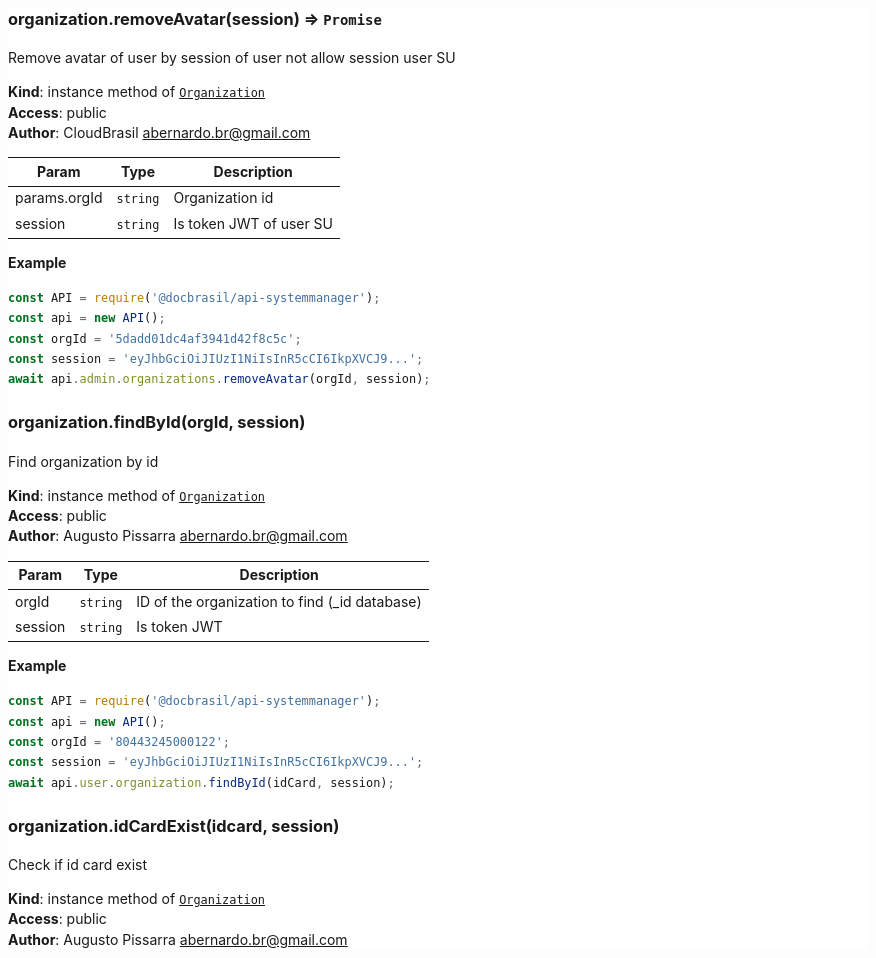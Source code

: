 ### organization.removeAvatar(session) ⇒ <code>Promise</code>
Remove avatar of user by session of user not allow session user SU

**Kind**: instance method of [<code>Organization</code>](#Organization)  
**Access**: public  
**Author**: CloudBrasil <abernardo.br@gmail.com>  

| Param | Type | Description |
| --- | --- | --- |
| params.orgId | <code>string</code> | Organization id |
| session | <code>string</code> | Is token JWT of user SU |

**Example**  
```js
const API = require('@docbrasil/api-systemmanager');
const api = new API();
const orgId = '5dadd01dc4af3941d42f8c5c';
const session = 'eyJhbGciOiJIUzI1NiIsInR5cCI6IkpXVCJ9...';
await api.admin.organizations.removeAvatar(orgId, session);
```
<a name="Organization+findById"></a>

### organization.findById(orgId, session)
Find organization by id

**Kind**: instance method of [<code>Organization</code>](#Organization)  
**Access**: public  
**Author**: Augusto Pissarra <abernardo.br@gmail.com>  

| Param | Type | Description |
| --- | --- | --- |
| orgId | <code>string</code> | ID of the organization to find (_id database) |
| session | <code>string</code> | Is token JWT |

**Example**  
```js
const API = require('@docbrasil/api-systemmanager');
const api = new API();
const orgId = '80443245000122';
const session = 'eyJhbGciOiJIUzI1NiIsInR5cCI6IkpXVCJ9...';
await api.user.organization.findById(idCard, session);
```
<a name="Organization+idCardExist"></a>

### organization.idCardExist(idcard, session)
Check if id card exist

**Kind**: instance method of [<code>Organization</code>](#Organization)  
**Access**: public  
**Author**: Augusto Pissarra <abernardo.br@gmail.com>  
